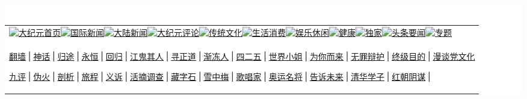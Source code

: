 <a name="1" id="1" target="_blank">&nbsp;</a> <span id="1">&nbsp;</span><table align=center border="0"><tr><td colspan="2" VALIGN=TOP><a href="https://github.com/19920513/djy/blob/master/gb/nf1351518.md#1"><img src="https://raw.githubusercontent.com/19920513/www/master/t/djy/1.jpg" title="大纪元首页" alt="大纪元首页"></a><a href="https://github.com/19920513/djy/blob/master/gb/n24hr.md#1"><img src="https://raw.githubusercontent.com/19920513/www/master/t/djy/3.jpg" title="国际新闻" alt="国际新闻"></a><a href="https://github.com/19920513/djy/blob/master/gb/nsc413.md#1"><img src="https://raw.githubusercontent.com/19920513/www/master/t/djy/4.jpg" title="大陆新闻" alt="大陆新闻"></a><a href="https://github.com/19920513/djy/blob/master/gb/news392.md#1"><img src="https://raw.githubusercontent.com/19920513/www/master/t/djy/5.jpg" title="大纪元评论" alt="大纪元评论"></a><a href="https://github.com/19920513/djy/blob/master/gb/news2007.md#1"><img src="https://raw.githubusercontent.com/19920513/www/master/t/djy/6.jpg" title="传统文化" alt="传统文化"></a><a href="https://github.com/19920513/djy/blob/master/gb/news2008.md#1"><img src="https://raw.githubusercontent.com/19920513/www/master/t/djy/7.jpg" title="生活消费" alt="生活消费"></a><a href="https://github.com/19920513/djy/blob/master/gb/ncyule.md#1"><img src="https://raw.githubusercontent.com/19920513/www/master/t/djy/8.jpg" title="娱乐休闲" alt="娱乐休闲"></a><a href="https://github.com/19920513/djy/blob/master/gb/nsc1002.md#1"><img src="https://raw.githubusercontent.com/19920513/www/master/t/djy/9.jpg" title="健康" alt="健康"></a><a href="https://github.com/19920513/djy/blob/master/gb/nf6092.md#1"><img src="https://raw.githubusercontent.com/19920513/www/master/t/djy/10a.jpg" title="独家" alt="独家"></a><a href="https://github.com/19920513/djy/blob/master/gb/nf4514.md#1"><img src="https://raw.githubusercontent.com/19920513/www/master/t/djy/11.jpg" title="头条要闻" alt="头条要闻"></a><a href="https://github.com/19920513/djy/blob/master/gb/nf4389.md#1"><img src="https://raw.githubusercontent.com/19920513/www/master/t/djy/13.jpg" title="专题" alt="专题"></a></td></tr><tr><td colspan="2" VALIGN=TOP><p> <a href="https://github.com/19920513/www/blob/master/README.md#1" target="_blank">翻墙</a> | <a href="https://github.com/19920513/www/blob/master/README.md?fq#1" target="_blank">神话</a> | <a href="https://gitlab.com/Diegofb8/vdhG75Ez1eTyeZN/raw/master/public/hG75Ez1eTyeZN.webm" target="_blank">归途</a> | <a href="https://github.com/19920513/www/blob/master/README.md?fq#1" target="_blank">永恒</a> | <a href="https://gitlab.com/Domeniccqa/vdLijianhui-200804-720/raw/master/public/Lijianhui-200804-720.webm" target="_blank">回归</a> | <a href="https://gitlab.com/Dominic17763/vddmt/raw/master/public/dmt.webm" target="_blank">江鬼其人</a> | <a href="https://github.com/19920513/www/blob/master/README.md?fq#1" target="_blank">寻正道</a> | <a href="https://gitlab.com/Dixonefs/vdUc6y/raw/master/public/Uc6y.webm" target="_blank">渐冻人</a> | <a href="https://gitlab.com/Dixonweat/vd425/raw/master/public/425.webm" target="_blank">四二五</a> | <a href="https://gitlab.com/Domeniceg2/vdlin-720p/raw/master/public/lin-720p.webm" target="_blank">世界小姐</a> | <a href="https://github.com/19920513/www/blob/master/README.md?fq#1" target="_blank">为你而来</a> | <a href="https://gitlab.com/Cherlynjt4/vd5Vu3_XS2V/raw/master/public/5Vu3_XS2V.webm" target="_blank">无罪辩护</a> |  <a href="https://gitlab.com/dokbcmphk/vdzjmd1_19/raw/master/public/zjmd1_19.webm" target="_blank">终级目的</a> | <a href="https://github.com/19920513/www/blob/master/README.md?fq#1" target="_blank">漫谈党文化</a></p><p><a href="https://github.com/19920513/www/blob/master/README.md?fq#1" target="_blank">九评</a> | <a href="https://gitlab.com/qwertyui12/ww/-/raw/main/Falsefire.mp4" target="_blank">伪火</a> | <a href="https://gitlab.com/Dodiegin6/vd1400forge-1210/raw/master/public/1400forge-1210.webm" target="_blank">剖析</a> | <a href="https://gitlab.com/Dirkchel/vd3-JTT_CN_MH-360p/raw/master/public/3-JTT_CN_MH-360p.webm" target="_blank">旅程</a> | <a href="https://gitlab.com/Donadfilb/vd5-YiSu_MH-360p/raw/master/public/5-YiSu_MH-360p.webm" target="_blank">义诉</a> | <a href="https://github.com/19920513/www/blob/master/README.md?fq#1" target="_blank">活摘调查</a> | <a href="https://gitlab.com/Dustyyt7/vdTdowhauWx9WiM/raw/master/public/TdowhauWx9WiM.webm" target="_blank">藏字石</a> | <a href="https://gitlab.com/Dominivwf6/vd1-Xuezhongmei_MH-360p/raw/master/public/1-Xuezhongmei_MH-360p.webm" target="_blank">雪中梅</a> | <a href="https://gitlab.com/Doloresank/vdguanguimin/raw/master/public/guanguimin.webm" target="_blank">歌唱家</a> | <a href="https://gitlab.com/Dongyril/vdhuangxiaomin-tuidang/raw/master/public/huangxiaomin-tuidang.webm" target="_blank">奥运名将</a> | <a href="https://github.com/19920513/www/blob/master/README.md?fq#1" target="_blank">告诉未来</a> | <a href="https://github.com/19920513/www/blob/master/README.md?fq#1" target="_blank">清华学子</a> | <a href="https://github.com/19920513/www/blob/master/README.md?fq#1" target="_blank">红朝阴谋</a> |